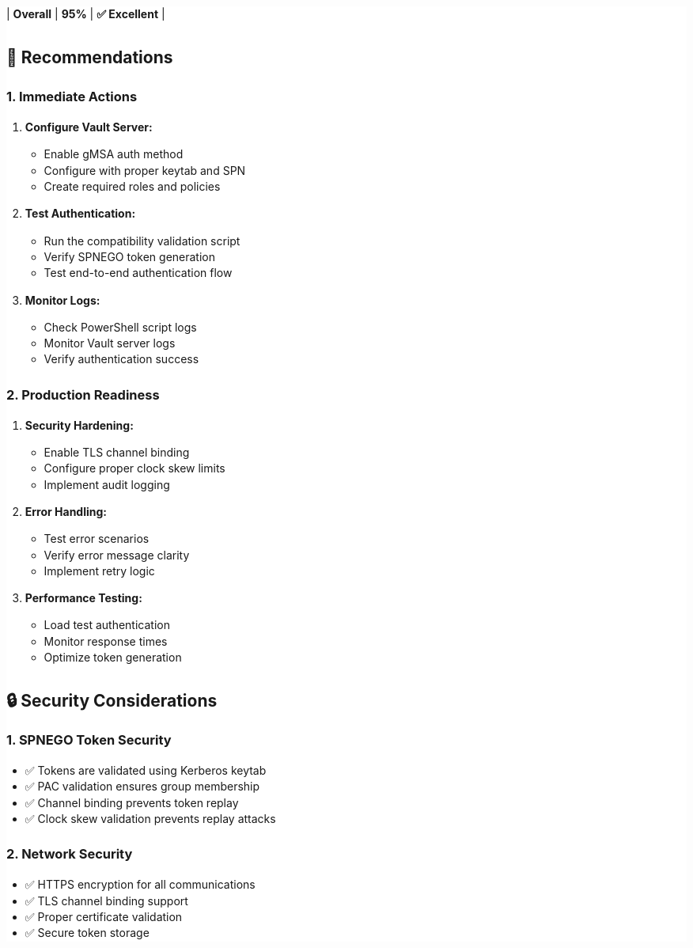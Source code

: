 | **Overall** | **95%** | **✅ Excellent** |

## 🎯 **Recommendations**

### 1. Immediate Actions

1. **Configure Vault Server:**
   - Enable gMSA auth method
   - Configure with proper keytab and SPN
   - Create required roles and policies

2. **Test Authentication:**
   - Run the compatibility validation script
   - Verify SPNEGO token generation
   - Test end-to-end authentication flow

3. **Monitor Logs:**
   - Check PowerShell script logs
   - Monitor Vault server logs
   - Verify authentication success

### 2. Production Readiness

1. **Security Hardening:**
   - Enable TLS channel binding
   - Configure proper clock skew limits
   - Implement audit logging

2. **Error Handling:**
   - Test error scenarios
   - Verify error message clarity
   - Implement retry logic

3. **Performance Testing:**
   - Load test authentication
   - Monitor response times
   - Optimize token generation

## 🔒 **Security Considerations**

### 1. SPNEGO Token Security

- ✅ Tokens are validated using Kerberos keytab
- ✅ PAC validation ensures group membership
- ✅ Channel binding prevents token replay
- ✅ Clock skew validation prevents replay attacks

### 2. Network Security

- ✅ HTTPS encryption for all communications
- ✅ TLS channel binding support
- ✅ Proper certificate validation
- ✅ Secure token storage
